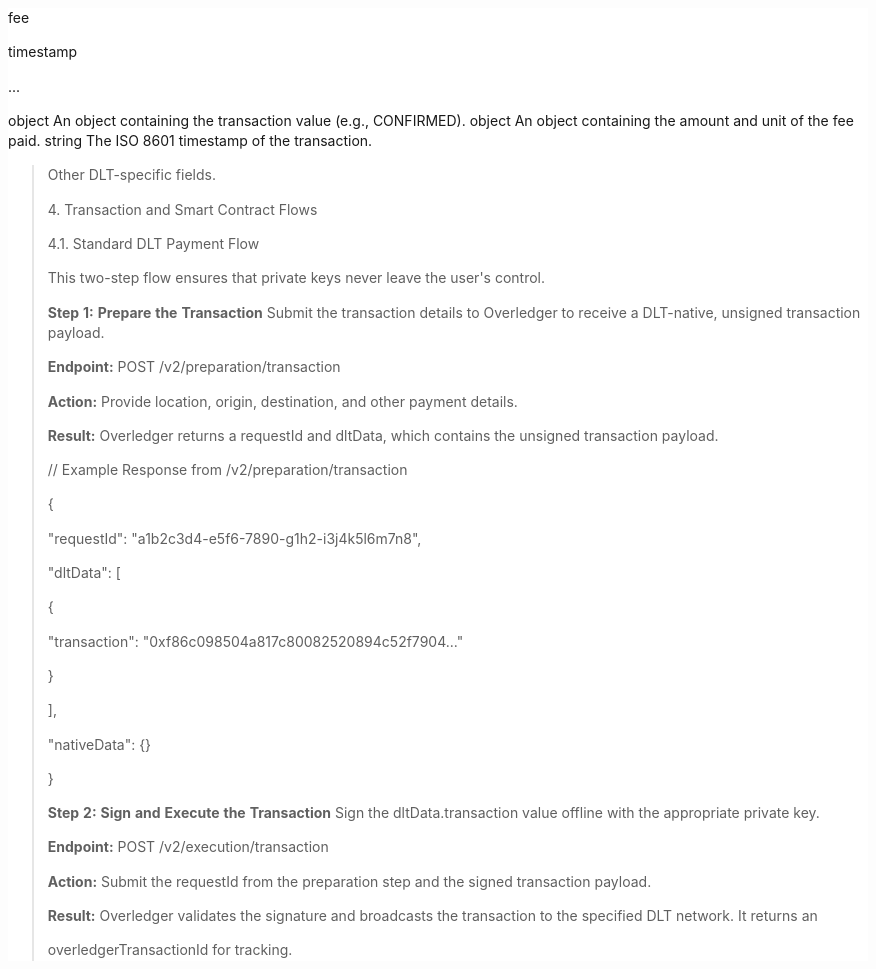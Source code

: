 fee

timestamp

...

object An object containing the transaction value (e.g., CONFIRMED).
object An object containing the amount and unit of the fee paid. string
The ISO 8601 timestamp of the transaction.

> Other DLT-specific fields.
>
> 4\. Transaction and Smart Contract Flows
>
> 4.1. Standard DLT Payment Flow
>
> This two-step flow ensures that private keys never leave the user's
> control.
>
> **Step** **1:** **Prepare** **the** **Transaction** Submit the
> transaction details to Overledger to receive a DLT-native, unsigned
> transaction payload.
>
> **Endpoint:** POST /v2/preparation/transaction
>
> **Action:** Provide location, origin, destination, and other payment
> details.
>
> **Result:** Overledger returns a requestId and dltData, which contains
> the unsigned transaction payload.
>
> // Example Response from /v2/preparation/transaction
>
> {
>
> "requestId": "a1b2c3d4-e5f6-7890-g1h2-i3j4k5l6m7n8",
>
> "dltData": \[
>
> {
>
> "transaction": "0xf86c098504a817c80082520894c52f7904..."
>
> }
>
> \],
>
> "nativeData": {}
>
> }
>
> **Step** **2:** **Sign** **and** **Execute** **the** **Transaction**
> Sign the dltData.transaction value offline with the appropriate
> private key.
>
> **Endpoint:** POST /v2/execution/transaction
>
> **Action:** Submit the requestId from the preparation step and the
> signed transaction payload.
>
> **Result:** Overledger validates the signature and broadcasts the
> transaction to the specified DLT network. It returns an
>
> overledgerTransactionId for tracking.
>